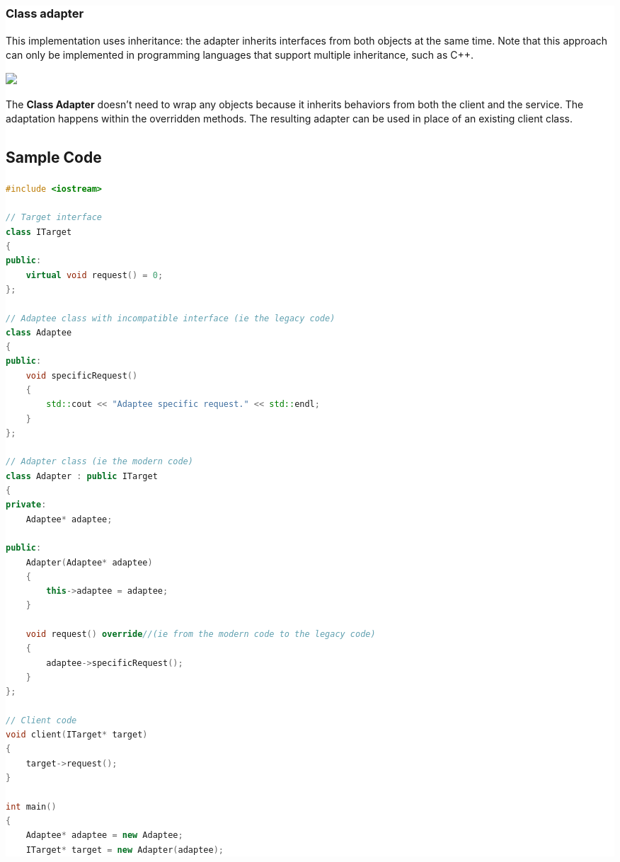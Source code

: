 ### Class adapter

This implementation uses inheritance: the adapter inherits interfaces from both objects at the same time. Note that this approach can only be implemented in programming languages that support multiple inheritance, such as C++.

<img src="https://refactoring.guru/images/patterns/diagrams/adapter/structure-class-adapter-2x.png" width=600px>

The **Class Adapter** doesn’t need to wrap any objects because it inherits behaviors from both the client and the service. The adaptation happens within the overridden methods. The resulting adapter can be used in place of an existing client class.



## Sample Code

```cpp
#include <iostream>

// Target interface
class ITarget
{
public:
    virtual void request() = 0;
};

// Adaptee class with incompatible interface (ie the legacy code)
class Adaptee
{
public:
    void specificRequest()
    {
        std::cout << "Adaptee specific request." << std::endl;
    }
};

// Adapter class (ie the modern code)
class Adapter : public ITarget
{
private:
    Adaptee* adaptee;

public:
    Adapter(Adaptee* adaptee)
    {
        this->adaptee = adaptee;
    }

    void request() override//(ie from the modern code to the legacy code)
    {
        adaptee->specificRequest();
    }
};

// Client code
void client(ITarget* target)
{
    target->request();
}

int main()
{
    Adaptee* adaptee = new Adaptee;
    ITarget* target = new Adapter(adaptee);
```